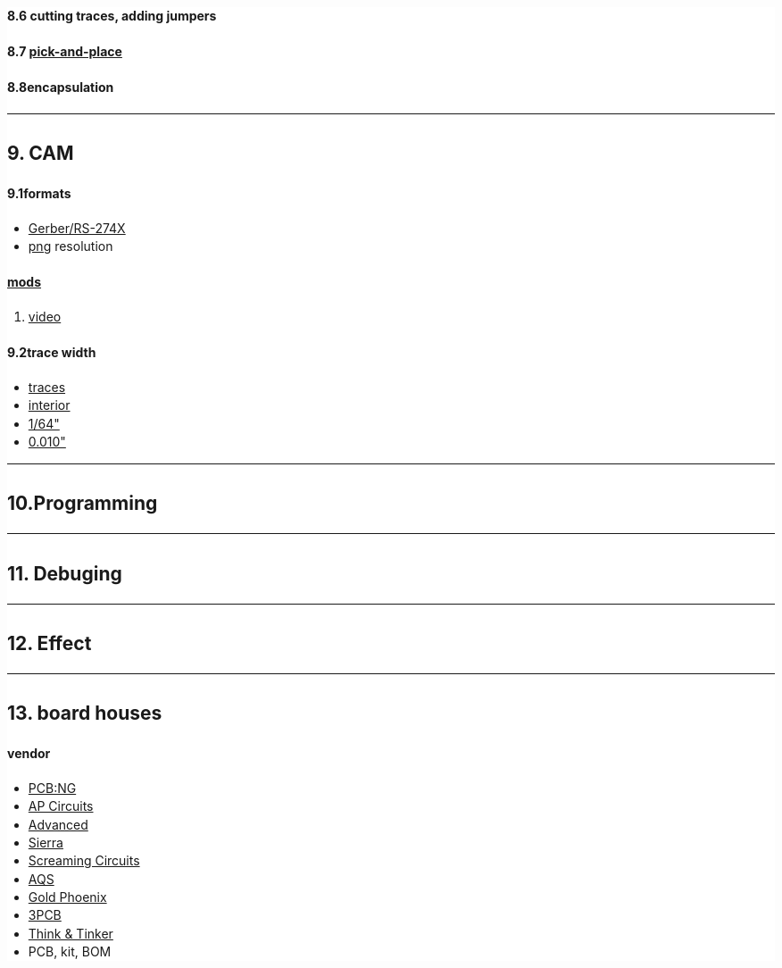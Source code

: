 #### 8.6 cutting traces, adding jumpers
#### 8.7 [pick-and-place](http://www.ddmnovastar.com/pick-and-place)
#### 8.8encapsulation



***
## 9. CAM
#### 9.1formats
* [Gerber/RS-274X](https://www.ucamco.com/files/downloads/file/81/the_gerber_file_format_specification.pdf)
* [png](http://academy.cba.mit.edu/embedded_programming/hello.ISP.44.res.traces.png) resolution
#### [mods](http://mods.cba.mit.edu)
1. [video](http://academy.cba.mit.edu/mods.mp4)
#### 9.2trace width
* [traces](http://academy.cba.mit.edu/linetest.png)
* [interior](http://academy.cba.mit.edu/linetest.interior.png)
* [1/64"](http://academy.cba.mit.edu/0156.jpg)
* [0.010"](http://academy.cba.mit.edu/010.jpg)





***
## 10.Programming

***
## 11. Debuging


***
## 12. Effect



***



## 13. board houses
#### vendor
* [PCB:NG](https://www.pcb.ng)
* [AP Circuits](http://www.apcircuits.com/)
* [Advanced](http://www.4pcb.com/)
* [Sierra](http://www.protoexpress.com/)
* [Screaming Circuits](http://www.screamingcircuits.com/)
* [AQS](http://aqs-inc.com)
* [Gold Phoenix](http://www.goldphoenixpcb.biz/)
* [3PCB](http://www.3pcb.com)
* [Think &amp; Tinker](https://www.thinktink.com)
* PCB, kit, BOM
